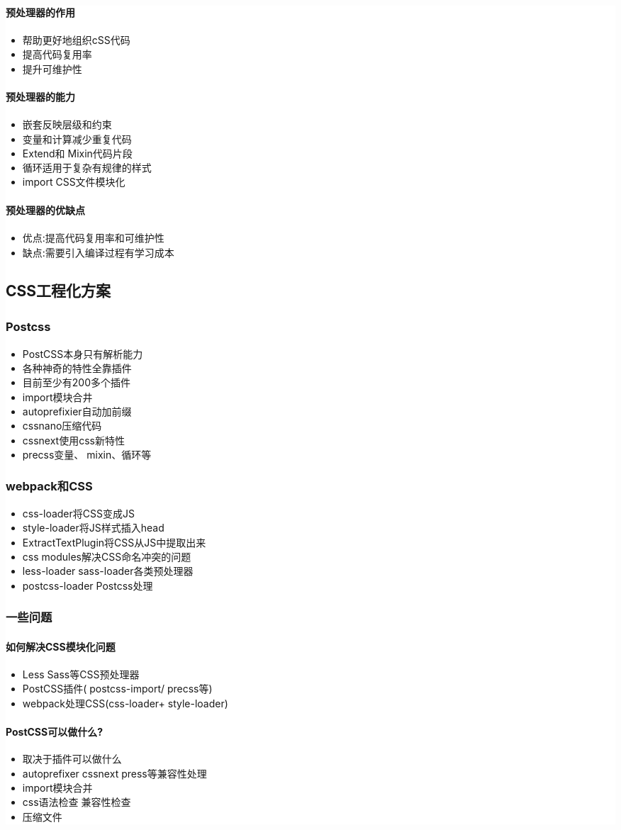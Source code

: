 #### 预处理器的作用

+ 帮助更好地组织cSS代码
+ 提高代码复用率
+ 提升可维护性

#### 预处理器的能力

+ 嵌套反映层级和约束
+ 变量和计算减少重复代码
+ Extend和 Mixin代码片段
+ 循环适用于复杂有规律的样式
+ import CSS文件模块化

#### 预处理器的优缺点

+ 优点:提高代码复用率和可维护性
+ 缺点:需要引入编译过程有学习成本


## CSS工程化方案

### Postcss

+ PostCSS本身只有解析能力
+ 各种神奇的特性全靠插件
+ 目前至少有200多个插件
+ import模块合井
+ autoprefixier自动加前缀
+ cssnano压缩代码
+ cssnext使用css新特性
+ precss变量、 mixin、循环等

### webpack和CSS

+ css-loader将CSS变成JS
+ style-loader将JS样式插入head
+ ExtractTextPlugin将CSS从JS中提取出来
+ css modules解决CSS命名冲突的问题
+ less-loader sass-loader各类预处理器
+ postcss-loader Postcss处理

### 一些问题

#### 如何解决CSS模块化问题

+ Less Sass等CSS预处理器
+ PostCSS插件( postcss-import/ precss等)
+ webpack处理CSS(css-loader+ style-loader)

#### PostCSS可以做什么?
+ 取决于插件可以做什么
+ autoprefixer cssnext press等兼容性处理
+ import模块合并
+ css语法检查  兼容性检查
+ 压缩文件
